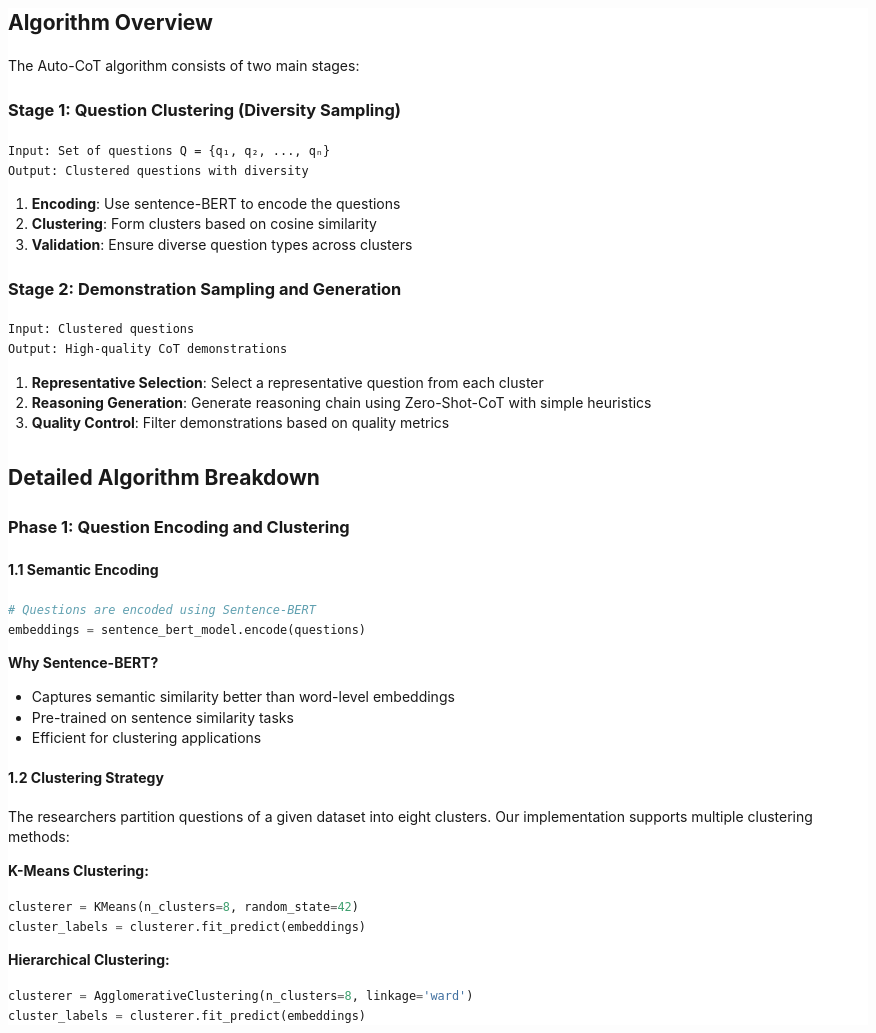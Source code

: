 ## Algorithm Overview

The Auto-CoT algorithm consists of two main stages:

### Stage 1: Question Clustering (Diversity Sampling)
```
Input: Set of questions Q = {q₁, q₂, ..., qₙ}
Output: Clustered questions with diversity
```

1. **Encoding**: Use sentence-BERT to encode the questions
2. **Clustering**: Form clusters based on cosine similarity
3. **Validation**: Ensure diverse question types across clusters

### Stage 2: Demonstration Sampling and Generation
```
Input: Clustered questions
Output: High-quality CoT demonstrations
```

1. **Representative Selection**: Select a representative question from each cluster
2. **Reasoning Generation**: Generate reasoning chain using Zero-Shot-CoT with simple heuristics
3. **Quality Control**: Filter demonstrations based on quality metrics

## Detailed Algorithm Breakdown

### Phase 1: Question Encoding and Clustering

#### 1.1 Semantic Encoding
```python
# Questions are encoded using Sentence-BERT
embeddings = sentence_bert_model.encode(questions)
```

**Why Sentence-BERT?**
- Captures semantic similarity better than word-level embeddings
- Pre-trained on sentence similarity tasks
- Efficient for clustering applications

#### 1.2 Clustering Strategy
The researchers partition questions of a given dataset into eight clusters. Our implementation supports multiple clustering methods:

**K-Means Clustering:**
```python
clusterer = KMeans(n_clusters=8, random_state=42)
cluster_labels = clusterer.fit_predict(embeddings)
```

**Hierarchical Clustering:**
```python
clusterer = AgglomerativeClustering(n_clusters=8, linkage='ward')
cluster_labels = clusterer.fit_predict(embeddings)
```
